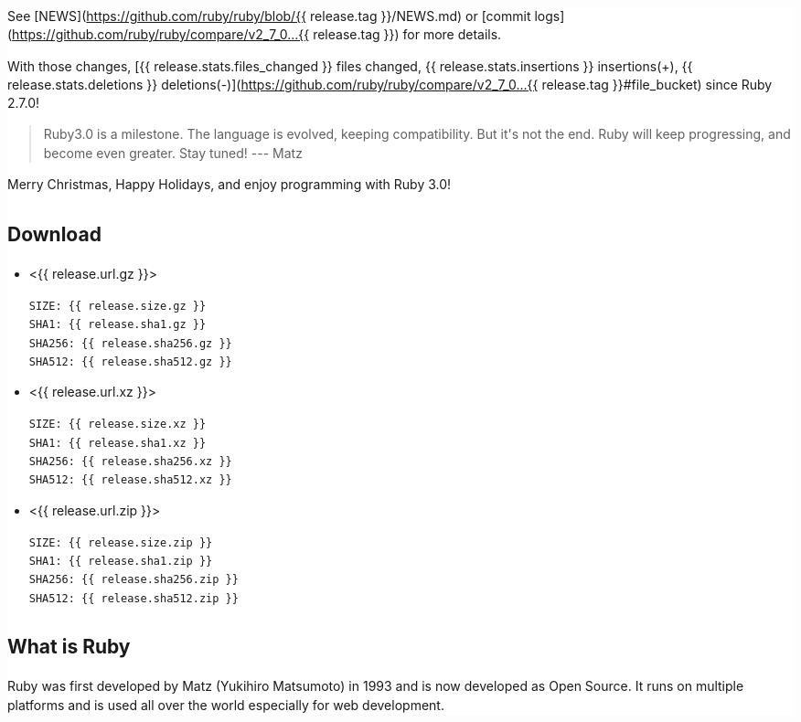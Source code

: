 
See [NEWS](https://github.com/ruby/ruby/blob/{{ release.tag }}/NEWS.md)
or [commit logs](https://github.com/ruby/ruby/compare/v2_7_0...{{ release.tag }})
for more details.

With those changes, [{{ release.stats.files_changed }} files changed, {{ release.stats.insertions }} insertions(+), {{ release.stats.deletions }} deletions(-)](https://github.com/ruby/ruby/compare/v2_7_0...{{ release.tag }}#file_bucket)
since Ruby 2.7.0!

> Ruby3.0 is a milestone. The language is evolved, keeping compatibility. But it's not the end. Ruby will keep progressing, and become even greater. Stay tuned! --- Matz

Merry Christmas, Happy Holidays, and enjoy programming with Ruby 3.0!

## Download

* <{{ release.url.gz }}>

      SIZE: {{ release.size.gz }}
      SHA1: {{ release.sha1.gz }}
      SHA256: {{ release.sha256.gz }}
      SHA512: {{ release.sha512.gz }}

* <{{ release.url.xz }}>

      SIZE: {{ release.size.xz }}
      SHA1: {{ release.sha1.xz }}
      SHA256: {{ release.sha256.xz }}
      SHA512: {{ release.sha512.xz }}

* <{{ release.url.zip }}>

      SIZE: {{ release.size.zip }}
      SHA1: {{ release.sha1.zip }}
      SHA256: {{ release.sha256.zip }}
      SHA512: {{ release.sha512.zip }}

## What is Ruby

Ruby was first developed by Matz (Yukihiro Matsumoto) in 1993
and is now developed as Open Source. It runs on multiple platforms
and is used all over the world especially for web development.
